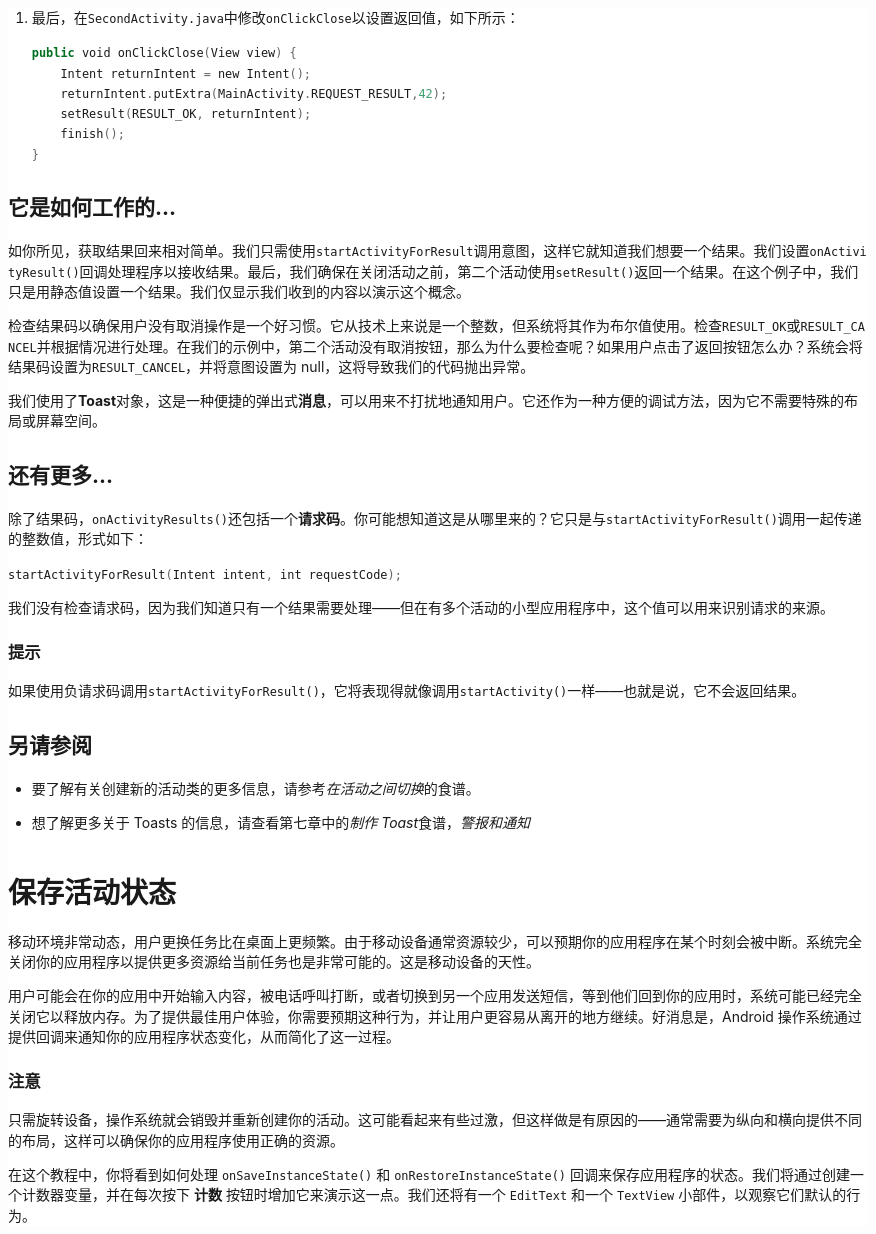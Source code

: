 1.  最后，在`SecondActivity.java`中修改`onClickClose`以设置返回值，如下所示：

    ```kt
    public void onClickClose(View view) {
        Intent returnIntent = new Intent();
        returnIntent.putExtra(MainActivity.REQUEST_RESULT,42);
        setResult(RESULT_OK, returnIntent);
        finish();
    }
    ```

## 它是如何工作的...

如你所见，获取结果回来相对简单。我们只需使用`startActivityForResult`调用意图，这样它就知道我们想要一个结果。我们设置`onActivityResult()`回调处理程序以接收结果。最后，我们确保在关闭活动之前，第二个活动使用`setResult()`返回一个结果。在这个例子中，我们只是用静态值设置一个结果。我们仅显示我们收到的内容以演示这个概念。

检查结果码以确保用户没有取消操作是一个好习惯。它从技术上来说是一个整数，但系统将其作为布尔值使用。检查`RESULT_OK`或`RESULT_CANCEL`并根据情况进行处理。在我们的示例中，第二个活动没有取消按钮，那么为什么要检查呢？如果用户点击了返回按钮怎么办？系统会将结果码设置为`RESULT_CANCEL`，并将意图设置为 null，这将导致我们的代码抛出异常。

我们使用了**Toast**对象，这是一种便捷的弹出式**消息**，可以用来不打扰地通知用户。它还作为一种方便的调试方法，因为它不需要特殊的布局或屏幕空间。

## 还有更多...

除了结果码，`onActivityResults()`还包括一个**请求码**。你可能想知道这是从哪里来的？它只是与`startActivityForResult()`调用一起传递的整数值，形式如下：

```kt
startActivityForResult(Intent intent, int requestCode);
```

我们没有检查请求码，因为我们知道只有一个结果需要处理——但在有多个活动的小型应用程序中，这个值可以用来识别请求的来源。

### 提示

如果使用负请求码调用`startActivityForResult()`，它将表现得就像调用`startActivity()`一样——也就是说，它不会返回结果。

## 另请参阅

+   要了解有关创建新的活动类的更多信息，请参考*在活动之间切换*的食谱。

+   想了解更多关于 Toasts 的信息，请查看第七章中的*制作 Toast*食谱，*警报和通知*

# 保存活动状态

移动环境非常动态，用户更换任务比在桌面上更频繁。由于移动设备通常资源较少，可以预期你的应用程序在某个时刻会被中断。系统完全关闭你的应用程序以提供更多资源给当前任务也是非常可能的。这是移动设备的天性。

用户可能会在你的应用中开始输入内容，被电话呼叫打断，或者切换到另一个应用发送短信，等到他们回到你的应用时，系统可能已经完全关闭它以释放内存。为了提供最佳用户体验，你需要预期这种行为，并让用户更容易从离开的地方继续。好消息是，Android 操作系统通过提供回调来通知你的应用程序状态变化，从而简化了这一过程。

### 注意

只需旋转设备，操作系统就会销毁并重新创建你的活动。这可能看起来有些过激，但这样做是有原因的——通常需要为纵向和横向提供不同的布局，这样可以确保你的应用程序使用正确的资源。

在这个教程中，你将看到如何处理 `onSaveInstanceState()` 和 `onRestoreInstanceState()` 回调来保存应用程序的状态。我们将通过创建一个计数器变量，并在每次按下 **计数** 按钮时增加它来演示这一点。我们还将有一个 `EditText` 和一个 `TextView` 小部件，以观察它们默认的行为。
